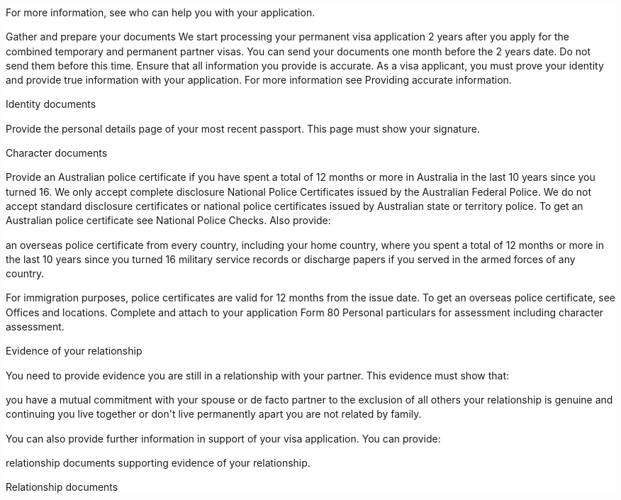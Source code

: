 For more information, see who can help you with your application.








Gather and prepare your documents
We start processing your permanent visa application 2 years after you apply for the combined temporary and permanent partner visas. You can send your documents one month before the 2 years date. Do not send them before this time.
Ensure that all information you provide is accurate. As a visa applicant, you must prove your identity and provide true information with your application. 
For more information see Providing accurate information.


Identity documents

Provide the personal details page of your most recent passport. This page must show your signature.




Character documents

Provide an Australian police certificate if you have spent a total of 12 months or more in Australia in the last 10 years since you turned 16.
We only accept complete disclosure National Police Certificates issued by the Australian Federal Police. We do not accept standard disclosure certificates or national police certificates issued by Australian state or territory police.
To get an Australian police certificate see National Police Checks.
Also provide:

an overseas police certificate from every country, including your home country, where you spent a total of 12 months or more in the last 10 years since you turned 16
military service records or discharge papers if you served in the armed forces of any country.

For immigration purposes, police certificates are valid for 12 months from the issue date.
To get an overseas police certificate, see Offices and locations.
Complete and attach to your application Form 80 Personal particulars for assessment including character assessment.




Evidence of your relationship

You need to provide evidence you are still in a relationship with your partner. 
This evidence must show that:

you have a mutual commitment with your spouse or de facto partner to the exclusion of all others
your relationship is genuine and continuing
you live together or don't live permanently apart
you are not related by family.

You can also provide further information in support of your visa application. You can provide:

relationship documents
supporting evidence of your relationship.


Relationship documents
